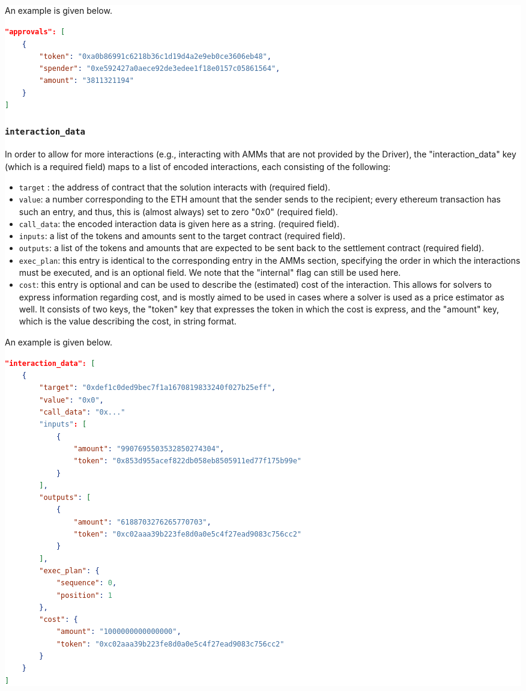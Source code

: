 An example is given below.

```json
"approvals": [
    {
        "token": "0xa0b86991c6218b36c1d19d4a2e9eb0ce3606eb48",
        "spender": "0xe592427a0aece92de3edee1f18e0157c05861564",
        "amount": "3811321194"
    }
]
```

### `interaction_data`

In order to allow for more interactions (e.g., interacting with AMMs that are not provided by the Driver), the "interaction_data" key (which is a required field) maps to a list of encoded interactions, each consisting of the following:

- `target` : the address of contract that the solution interacts with (required field).
- `value`: a number corresponding to the ETH amount that the sender sends to the recipient; every ethereum transaction has such an entry, and thus, this is (almost always) set to zero "0x0" (required field).
- `call_data`: the encoded interaction data is given here as a string. (required field).
- `inputs`: a list of the tokens and amounts sent to the target contract (required field).
- `outputs`: a list of the tokens and amounts that are expected to be sent back to the settlement contract (required field).
- `exec_plan`: this entry is identical to the corresponding entry in the AMMs section, specifying the order in which the interactions must be executed, and is an optional field. We note that the "internal" flag can still be used here.
- `cost`: this entry is optional and can be used to describe the (estimated) cost of the interaction. This allows for solvers to express information regarding cost, and is mostly aimed to be used in cases where a solver is used as a price estimator as well. It consists of two keys, the "token" key that expresses the token in which the cost is express, and the "amount" key, which is the value describing the cost, in string format.

An example is given below.

```json
"interaction_data": [
    {
        "target": "0xdef1c0ded9bec7f1a1670819833240f027b25eff",
        "value": "0x0",
        "call_data": "0x..."
        "inputs": [
            {
                "amount": "9907695503532850274304",
                "token": "0x853d955acef822db058eb8505911ed77f175b99e"
            }
        ],
        "outputs": [
            {
                "amount": "6188703276265770703",
                "token": "0xc02aaa39b223fe8d0a0e5c4f27ead9083c756cc2"
            }
        ],
        "exec_plan": {
            "sequence": 0,
            "position": 1
        },
        "cost": {
            "amount": "1000000000000000",
            "token": "0xc02aaa39b223fe8d0a0e5c4f27ead9083c756cc2"
        }
    }
]
```
